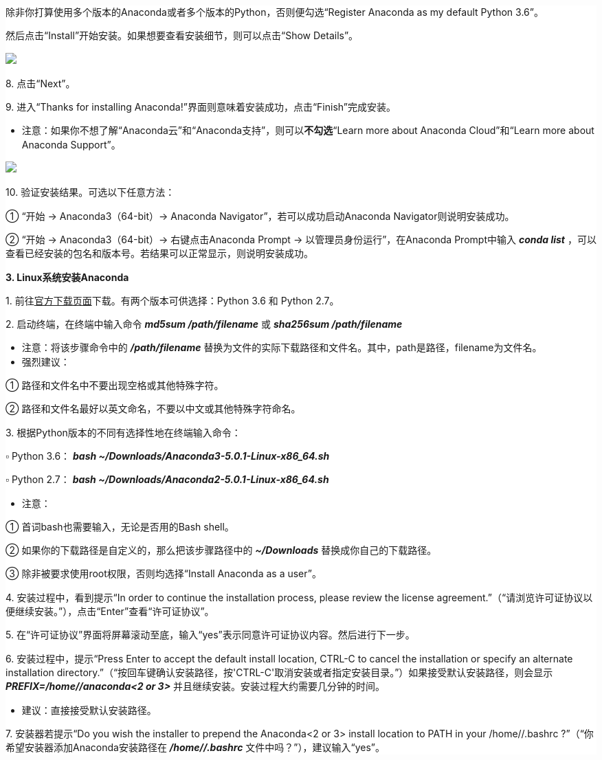 除非你打算使用多个版本的Anaconda或者多个版本的Python，否则便勾选“Register Anaconda as my default Python 3.6”。

然后点击“Install”开始安装。如果想要查看安装细节，则可以点击“Show Details”。

![](https://pic4.zhimg.com/v2-9c5b812be9fce180687f4b61a0dc5e9f_b.jpg)

8\. 点击“Next”。

9\. 进入“Thanks for installing Anaconda!”界面则意味着安装成功，点击“Finish”完成安装。

-   注意：如果你不想了解“Anaconda云”和“Anaconda支持”，则可以**不勾选**“Learn more about Anaconda Cloud”和“Learn more about Anaconda Support”。

![](https://pic4.zhimg.com/v2-cc3f1a3a0b9e91dfafcc8e6663aedbcf_b.jpg)

10\. 验证安装结果。可选以下任意方法：

① “开始 → Anaconda3（64-bit）→ Anaconda Navigator”，若可以成功启动Anaconda Navigator则说明安装成功。

② “开始 → Anaconda3（64-bit）→ 右键点击Anaconda Prompt → 以管理员身份运行”，在Anaconda Prompt中输入 **_conda list_** ，可以查看已经安装的包名和版本号。若结果可以正常显示，则说明安装成功。

**3\. Linux系统安装Anaconda**

1\. 前往[官方下载页面](https://link.zhihu.com/?target=https%3A//www.anaconda.com/download/%23linux)下载。有两个版本可供选择：Python 3.6 和 Python 2.7。

2\. 启动终端，在终端中输入命令 **_md5sum /path/filename_** 或 **_sha256sum /path/filename_**

-   注意：将该步骤命令中的 **_/path/filename_** 替换为文件的实际下载路径和文件名。其中，path是路径，filename为文件名。
-   强烈建议：

① 路径和文件名中不要出现空格或其他特殊字符。

② 路径和文件名最好以英文命名，不要以中文或其他特殊字符命名。

3\. 根据Python版本的不同有选择性地在终端输入命令：

▫ Python 3.6： **_bash ~/Downloads/Anaconda3-5.0.1-Linux-x86\_64.sh_**

▫ Python 2.7： **_bash ~/Downloads/Anaconda2-5.0.1-Linux-x86\_64.sh_**

-   注意：

① 首词bash也需要输入，无论是否用的Bash shell。

② 如果你的下载路径是自定义的，那么把该步骤路径中的 **_~/Downloads_** 替换成你自己的下载路径。

③ 除非被要求使用root权限，否则均选择“Install Anaconda as a user”。

4\. 安装过程中，看到提示“In order to continue the installation process, please review the license agreement.”（“请浏览许可证协议以便继续安装。”），点击“Enter”查看“许可证协议”。

5\. 在“许可证协议”界面将屏幕滚动至底，输入“yes”表示同意许可证协议内容。然后进行下一步。

6\. 安装过程中，提示“Press Enter to accept the default install location, CTRL-C to cancel the installation or specify an alternate installation directory.”（“按回车键确认安装路径，按'CTRL-C'取消安装或者指定安装目录。”）如果接受默认安装路径，则会显示 **_PREFIX=/home/<user>/anaconda<2 or 3>_** 并且继续安装。安装过程大约需要几分钟的时间。

-   建议：直接接受默认安装路径。

7\. 安装器若提示“Do you wish the installer to prepend the Anaconda<2 or 3> install location to PATH in your /home/<user>/.bashrc ?”（“你希望安装器添加Anaconda安装路径在 **_/home/<user>/.bashrc_** 文件中吗？”），建议输入“yes”。
